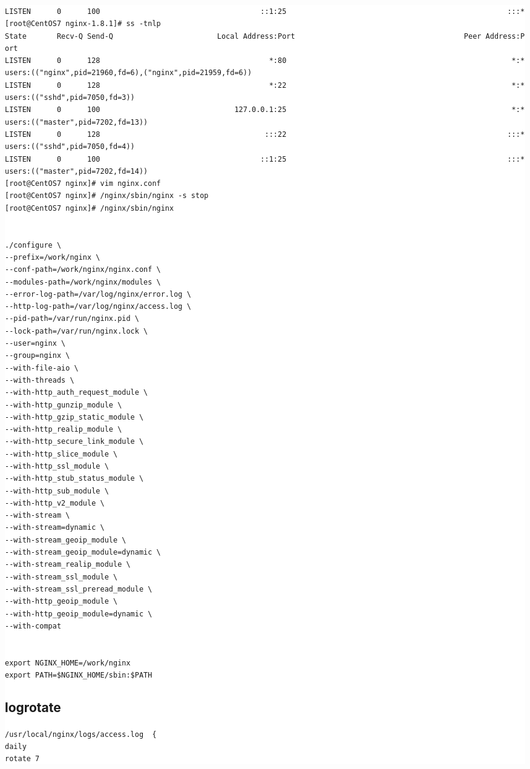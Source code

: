 ```
LISTEN      0      100                                     ::1:25                                                   :::*                  
[root@CentOS7 nginx-1.8.1]# ss -tnlp
State       Recv-Q Send-Q                        Local Address:Port                                       Peer Address:Port              
LISTEN      0      128                                       *:80                                                    *:*                   users:(("nginx",pid=21960,fd=6),("nginx",pid=21959,fd=6))
LISTEN      0      128                                       *:22                                                    *:*                   users:(("sshd",pid=7050,fd=3))
LISTEN      0      100                               127.0.0.1:25                                                    *:*                   users:(("master",pid=7202,fd=13))
LISTEN      0      128                                      :::22                                                   :::*                   users:(("sshd",pid=7050,fd=4))
LISTEN      0      100                                     ::1:25                                                   :::*                   users:(("master",pid=7202,fd=14))
[root@CentOS7 nginx]# vim nginx.conf 
[root@CentOS7 nginx]# /nginx/sbin/nginx -s stop
[root@CentOS7 nginx]# /nginx/sbin/nginx 


./configure \
--prefix=/work/nginx \
--conf-path=/work/nginx/nginx.conf \
--modules-path=/work/nginx/modules \
--error-log-path=/var/log/nginx/error.log \
--http-log-path=/var/log/nginx/access.log \
--pid-path=/var/run/nginx.pid \
--lock-path=/var/run/nginx.lock \
--user=nginx \
--group=nginx \
--with-file-aio \
--with-threads \
--with-http_auth_request_module \
--with-http_gunzip_module \
--with-http_gzip_static_module \
--with-http_realip_module \
--with-http_secure_link_module \
--with-http_slice_module \
--with-http_ssl_module \
--with-http_stub_status_module \
--with-http_sub_module \
--with-http_v2_module \
--with-stream \
--with-stream=dynamic \
--with-stream_geoip_module \
--with-stream_geoip_module=dynamic \
--with-stream_realip_module \
--with-stream_ssl_module \
--with-stream_ssl_preread_module \
--with-http_geoip_module \
--with-http_geoip_module=dynamic \
--with-compat 


export NGINX_HOME=/work/nginx
export PATH=$NGINX_HOME/sbin:$PATH
```
## logrotate
```
/usr/local/nginx/logs/access.log  {
daily
rotate 7
```